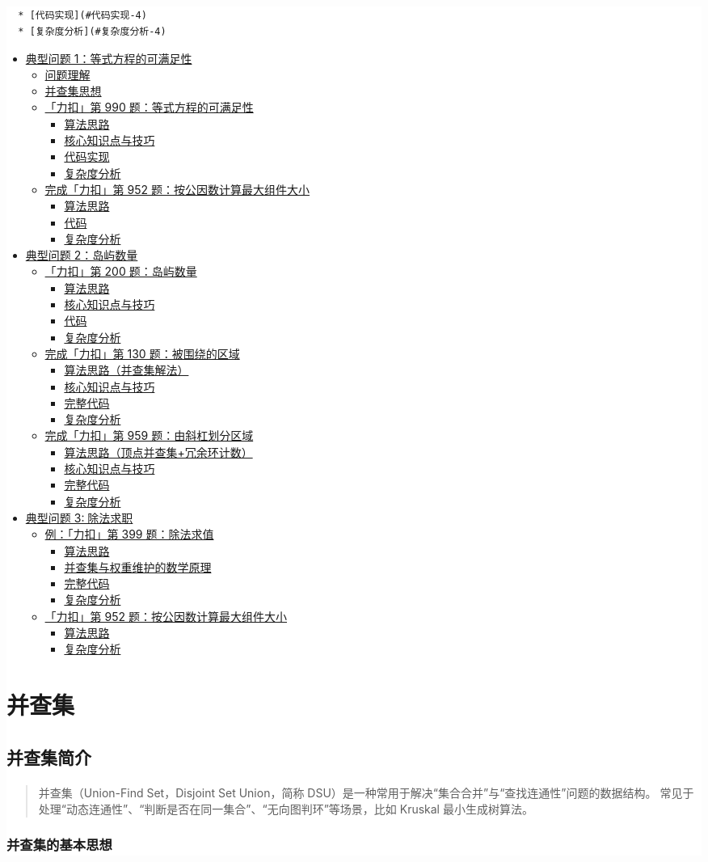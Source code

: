       * [代码实现](#代码实现-4)
      * [复杂度分析](#复杂度分析-4)
  * [典型问题 1：等式方程的可满足性](#典型问题-1等式方程的可满足性)
    * [问题理解](#问题理解)
    * [并查集思想](#并查集思想)
    * [「力扣」第 990 题：等式方程的可满足性](#力扣第-990-题等式方程的可满足性)
      * [算法思路](#算法思路-3)
      * [核心知识点与技巧](#核心知识点与技巧-2)
      * [代码实现](#代码实现-5)
      * [复杂度分析](#复杂度分析-5)
    * [完成「力扣」第 952 题：按公因数计算最大组件大小](#完成力扣第-952-题按公因数计算最大组件大小)
      * [算法思路](#算法思路-4)
      * [代码](#代码)
      * [复杂度分析](#复杂度分析-6)
  * [典型问题 2：岛屿数量](#典型问题-2岛屿数量)
    * [「力扣」第 200 题：岛屿数量](#力扣第-200-题岛屿数量)
      * [算法思路](#算法思路-5)
      * [核心知识点与技巧](#核心知识点与技巧-3)
      * [代码](#代码-1)
      * [复杂度分析](#复杂度分析-7)
    * [完成「力扣」第 130 题：被围绕的区域](#完成力扣第-130-题被围绕的区域)
      * [算法思路（并查集解法）](#算法思路并查集解法)
      * [核心知识点与技巧](#核心知识点与技巧-4)
      * [完整代码](#完整代码)
      * [复杂度分析](#复杂度分析-8)
    * [完成「力扣」第 959 题：由斜杠划分区域](#完成力扣第-959-题由斜杠划分区域)
      * [算法思路（顶点并查集+冗余环计数）](#算法思路顶点并查集冗余环计数)
      * [核心知识点与技巧](#核心知识点与技巧-5)
      * [完整代码](#完整代码-1)
      * [复杂度分析](#复杂度分析-9)
  * [典型问题 3: 除法求职](#典型问题-3-除法求职)
    * [例：「力扣」第 399 题：除法求值](#例力扣第-399-题除法求值)
      * [算法思路](#算法思路-6)
      * [并查集与权重维护的数学原理](#并查集与权重维护的数学原理)
      * [完整代码](#完整代码-2)
      * [复杂度分析](#复杂度分析-10)
    * [「力扣」第 952 题：按公因数计算最大组件大小](#力扣第-952-题按公因数计算最大组件大小)
      * [算法思路](#算法思路-7)
      * [复杂度分析](#复杂度分析-11)


# 并查集

## 并查集简介

> 并查集（Union-Find Set，Disjoint Set Union，简称 DSU）是一种常用于解决“集合合并”与“查找连通性”问题的数据结构。
> 常见于处理“动态连通性”、“判断是否在同一集合”、“无向图判环”等场景，比如 Kruskal 最小生成树算法。

### 并查集的基本思想
